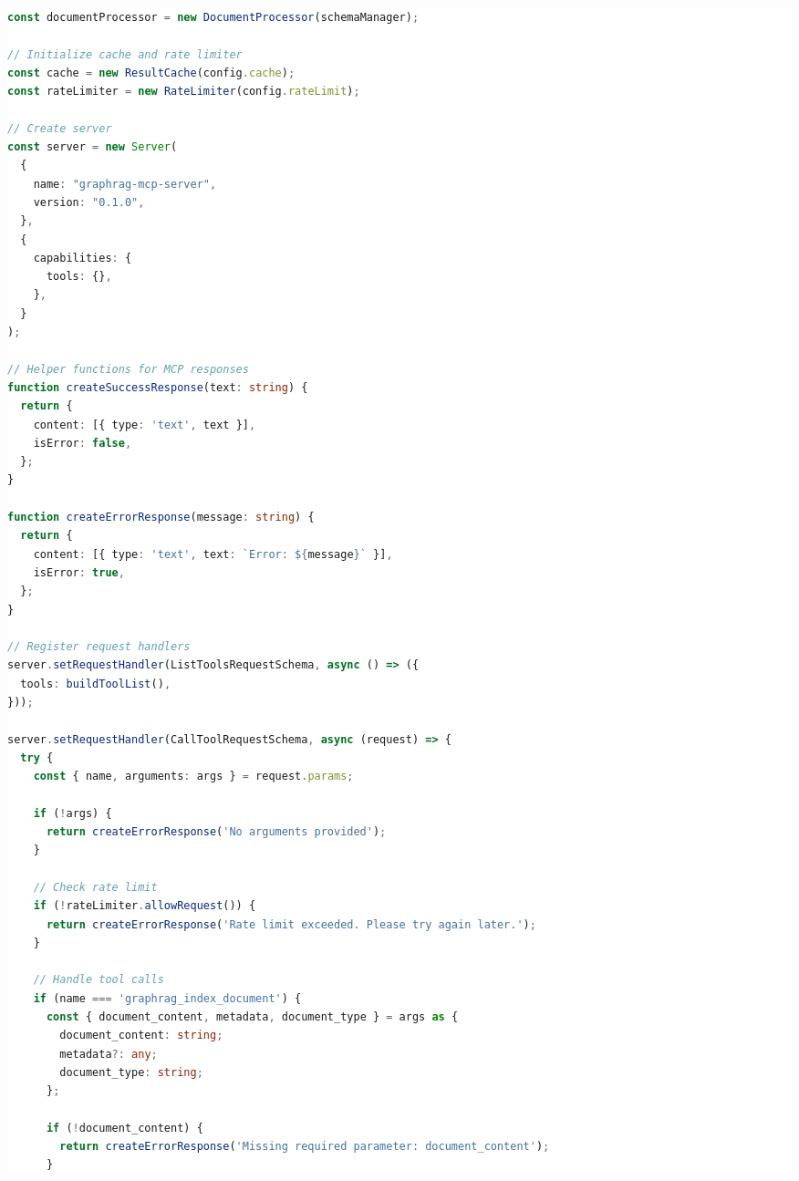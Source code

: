```typescript
const documentProcessor = new DocumentProcessor(schemaManager);

// Initialize cache and rate limiter
const cache = new ResultCache(config.cache);
const rateLimiter = new RateLimiter(config.rateLimit);

// Create server
const server = new Server(
  {
    name: "graphrag-mcp-server",
    version: "0.1.0",
  },
  {
    capabilities: {
      tools: {},
    },
  }
);

// Helper functions for MCP responses
function createSuccessResponse(text: string) {
  return {
    content: [{ type: 'text', text }],
    isError: false,
  };
}

function createErrorResponse(message: string) {
  return {
    content: [{ type: 'text', text: `Error: ${message}` }],
    isError: true,
  };
}

// Register request handlers
server.setRequestHandler(ListToolsRequestSchema, async () => ({
  tools: buildToolList(),
}));

server.setRequestHandler(CallToolRequestSchema, async (request) => {
  try {
    const { name, arguments: args } = request.params;
    
    if (!args) {
      return createErrorResponse('No arguments provided');
    }
    
    // Check rate limit
    if (!rateLimiter.allowRequest()) {
      return createErrorResponse('Rate limit exceeded. Please try again later.');
    }
    
    // Handle tool calls
    if (name === 'graphrag_index_document') {
      const { document_content, metadata, document_type } = args as { 
        document_content: string; 
        metadata?: any;
        document_type: string;
      };
      
      if (!document_content) {
        return createErrorResponse('Missing required parameter: document_content');
      }
```